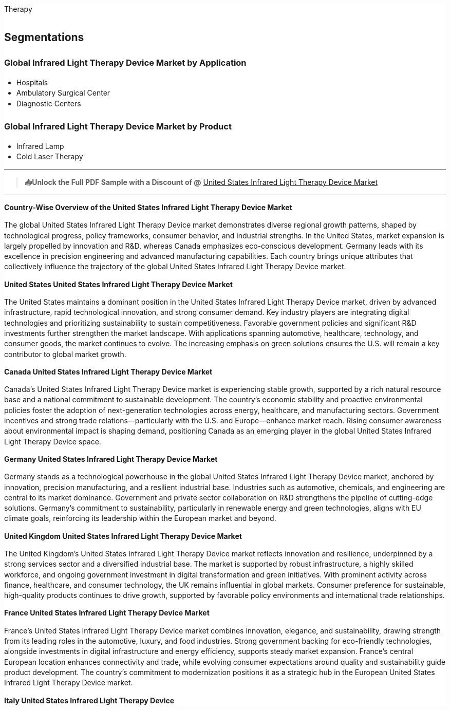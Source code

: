 Therapy</li></ul></p><p><h2>Segmentations</h2><h3>Global Infrared Light Therapy Device Market by Application</h3><ul><li>Hospitals</li><li>Ambulatory Surgical Center</li><li>Diagnostic Centers</li></ul><h3>Global Infrared Light Therapy Device Market by Product</h3><ul><li>Infrared Lamp</li><li>Cold Laser Therapy</li></ul></p><hr /><blockquote><p><strong>📥Unlock the Full PDF Sample with a Discount of @</strong> <a href="https://www.marketresearchintellect.com/ask-for-discount/?rid=561904&amp;utm_source=Github-April&amp;utm_medium=016">United States Infrared Light Therapy Device Market</a></p></blockquote><hr /><p class="" data-start="217" data-end="261"><strong data-start="217" data-end="261">Country-Wise Overview of the United States Infrared Light Therapy Device Market</strong></p><p class="" data-start="263" data-end="774">The global United States Infrared Light Therapy Device market demonstrates diverse regional growth patterns, shaped by technological progress, policy frameworks, consumer behavior, and industrial strengths. In the United States, market expansion is largely propelled by innovation and R&amp;D, whereas Canada emphasizes eco-conscious development. Germany leads with its excellence in precision engineering and advanced manufacturing capabilities. Each country brings unique attributes that collectively influence the trajectory of the global United States Infrared Light Therapy Device market.</p><p class="" data-start="776" data-end="1421"><strong data-start="776" data-end="805">United States United States Infrared Light Therapy Device Market</strong></p><p class="" data-start="776" data-end="1421">The United States maintains a dominant position in the United States Infrared Light Therapy Device market, driven by advanced infrastructure, rapid technological innovation, and strong consumer demand. Key industry players are integrating digital technologies and prioritizing sustainability to sustain competitiveness. Favorable government policies and significant R&amp;D investments further strengthen the market landscape. With applications spanning automotive, healthcare, technology, and consumer goods, the market continues to evolve. The increasing emphasis on green solutions ensures the U.S. will remain a key contributor to global market growth.</p><p class="" data-start="1423" data-end="2019"><strong data-start="1423" data-end="1445">Canada United States Infrared Light Therapy Device Market</strong></p><p class="" data-start="1423" data-end="2019">Canada&rsquo;s United States Infrared Light Therapy Device market is experiencing stable growth, supported by a rich natural resource base and a national commitment to sustainable development. The country&rsquo;s economic stability and proactive environmental policies foster the adoption of next-generation technologies across energy, healthcare, and manufacturing sectors. Government incentives and strong trade relations&mdash;particularly with the U.S. and Europe&mdash;enhance market reach. Rising consumer awareness about environmental impact is shaping demand, positioning Canada as an emerging player in the global United States Infrared Light Therapy Device space.</p><p class="" data-start="2021" data-end="2591"><strong data-start="2021" data-end="2044">Germany United States Infrared Light Therapy Device Market</strong></p><p class="" data-start="2021" data-end="2591">Germany stands as a technological powerhouse in the global United States Infrared Light Therapy Device market, anchored by innovation, precision manufacturing, and a resilient industrial base. Industries such as automotive, chemicals, and engineering are central to its market dominance. Government and private sector collaboration on R&amp;D strengthens the pipeline of cutting-edge solutions. Germany&rsquo;s commitment to sustainability, particularly in renewable energy and green technologies, aligns with EU climate goals, reinforcing its leadership within the European market and beyond.</p><p class="" data-start="2593" data-end="3221"><strong data-start="2593" data-end="2623">United Kingdom United States Infrared Light Therapy Device Market</strong></p><p class="" data-start="2593" data-end="3221">The United Kingdom&rsquo;s United States Infrared Light Therapy Device market reflects innovation and resilience, underpinned by a strong services sector and a diversified industrial base. The market is supported by robust infrastructure, a highly skilled workforce, and ongoing government investment in digital transformation and green initiatives. With prominent activity across finance, healthcare, and consumer technology, the UK remains influential in global markets. Consumer preference for sustainable, high-quality products continues to drive growth, supported by favorable policy environments and international trade relationships.</p><p class="" data-start="3223" data-end="3838"><strong data-start="3223" data-end="3245">France United States Infrared Light Therapy Device Market</strong></p><p class="" data-start="3223" data-end="3838">France&rsquo;s United States Infrared Light Therapy Device market combines innovation, elegance, and sustainability, drawing strength from its leading roles in the automotive, luxury, and food industries. Strong government backing for eco-friendly technologies, alongside investments in digital infrastructure and energy efficiency, supports steady market expansion. France&rsquo;s central European location enhances connectivity and trade, while evolving consumer expectations around quality and sustainability guide product development. The country&rsquo;s commitment to modernization positions it as a strategic hub in the European United States Infrared Light Therapy Device market.</p><p class="" data-start="3840" data-end="4422"><strong data-start="3840" data-end="3861">Italy United States Infrared Light Therapy Device